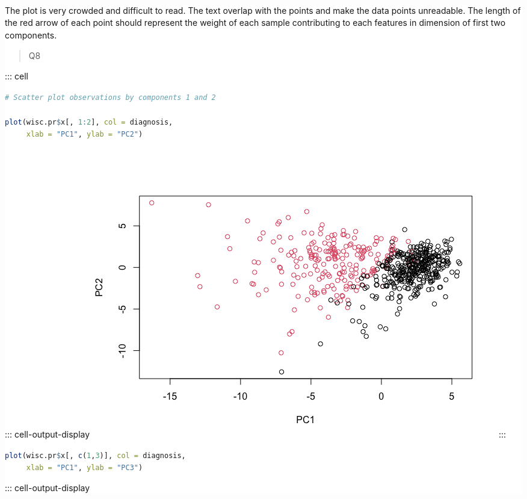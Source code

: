 The plot is very crowded and difficult to read. The text overlap with
the points and make the data points unreadable. The length of the red
arrow of each point should represent the weight of each sample
contributing to each features in dimension of first two components.

> Q8

::: cell
``` {.r .cell-code}
# Scatter plot observations by components 1 and 2

plot(wisc.pr$x[, 1:2], col = diagnosis, 
     xlab = "PC1", ylab = "PC2")
```

::: cell-output-display
![](class08_files/figure-markdown/unnamed-chunk-13-1.png)
:::

``` {.r .cell-code}
plot(wisc.pr$x[, c(1,3)], col = diagnosis, 
     xlab = "PC1", ylab = "PC3")
```

::: cell-output-display